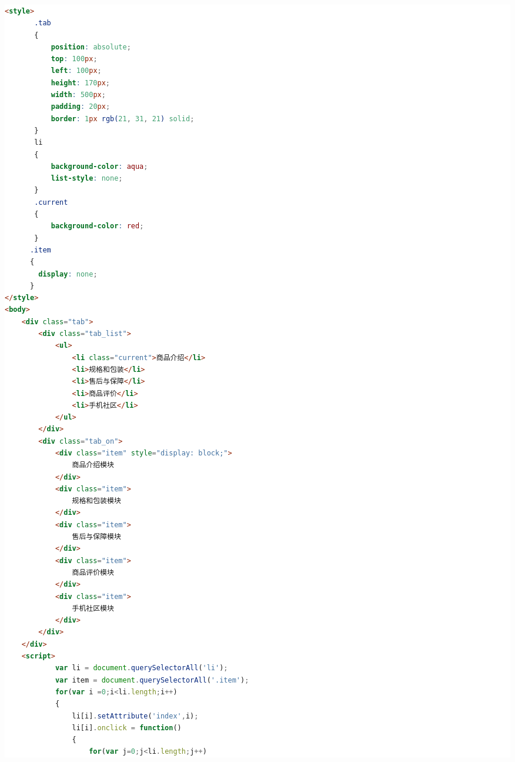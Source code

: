 ```html
<style>
       .tab
       {
           position: absolute;
           top: 100px;
           left: 100px;
           height: 170px;
           width: 500px;
           padding: 20px;
           border: 1px rgb(21, 31, 21) solid;
       }
       li
       {
           background-color: aqua;
           list-style: none;
       }
       .current
       {
           background-color: red;
       }
      .item
      {
        display: none;
      }
</style>
<body>
    <div class="tab">
        <div class="tab_list">
            <ul>
                <li class="current">商品介绍</li>
                <li>规格和包装</li>
                <li>售后与保障</li>
                <li>商品评价</li>
                <li>手机社区</li>
            </ul>
        </div>
        <div class="tab_on">
            <div class="item" style="display: block;">
                商品介绍模块
            </div>
            <div class="item">
                规格和包装模块
            </div>
            <div class="item">
                售后与保障模块
            </div>
            <div class="item">
                商品评价模块
            </div>
            <div class="item">
                手机社区模块
            </div>
        </div>
    </div>
    <script>    
            var li = document.querySelectorAll('li');
            var item = document.querySelectorAll('.item');
            for(var i =0;i<li.length;i++)
            {
                li[i].setAttribute('index',i);
                li[i].onclick = function()
                {
                    for(var j=0;j<li.length;j++)
```